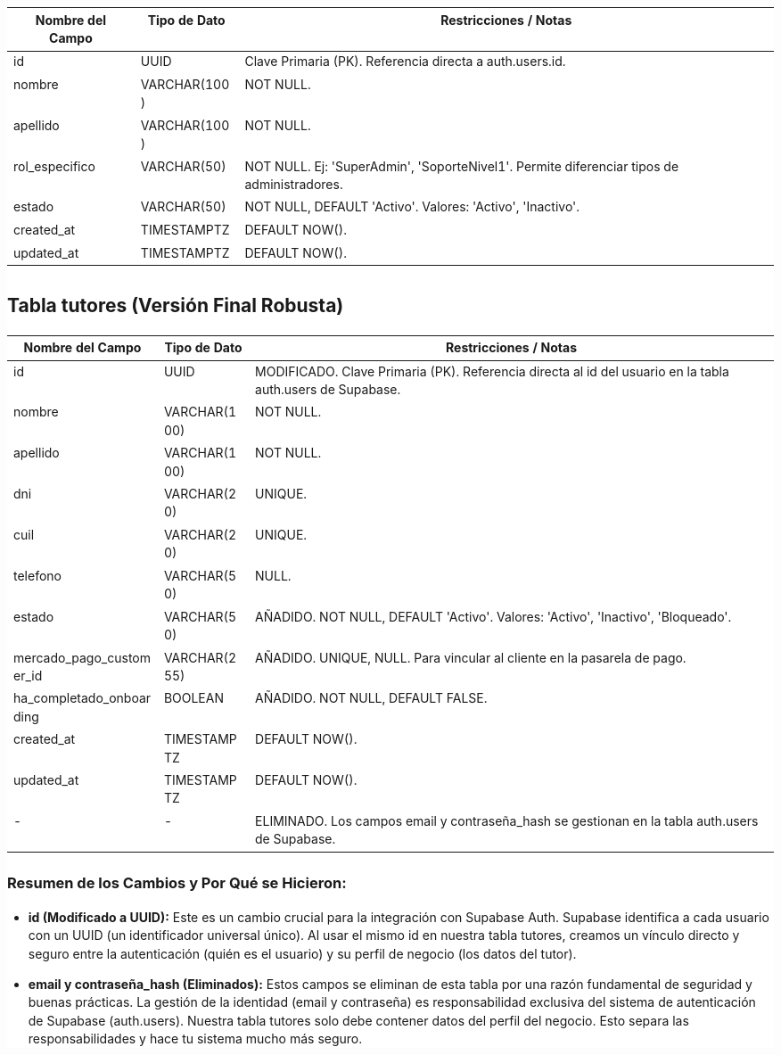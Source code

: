| Nombre del Campo | Tipo de Dato | Restricciones / Notas                                                                      |
| ---------------- | ------------ | ------------------------------------------------------------------------------------------ |
| id               | UUID         | Clave Primaria (PK). Referencia directa a auth.users.id.                                   |
| nombre           | VARCHAR(100) | NOT NULL.                                                                                  |
| apellido         | VARCHAR(100) | NOT NULL.                                                                                  |
| rol_especifico   | VARCHAR(50)  | NOT NULL. Ej: 'SuperAdmin', 'SoporteNivel1'. Permite diferenciar tipos de administradores. |
| estado           | VARCHAR(50)  | NOT NULL, DEFAULT 'Activo'. Valores: 'Activo', 'Inactivo'.                                 |
| created_at       | TIMESTAMPTZ  | DEFAULT NOW().                                                                             |
| updated_at       | TIMESTAMPTZ  | DEFAULT NOW().                                                                             |

## Tabla tutores (Versión Final Robusta)

| Nombre del Campo         | Tipo de Dato | Restricciones / Notas                                                                                     |
| ------------------------ | ------------ | --------------------------------------------------------------------------------------------------------- |
| id                       | UUID         | MODIFICADO. Clave Primaria (PK). Referencia directa al id del usuario en la tabla auth.users de Supabase. |
| nombre                   | VARCHAR(100) | NOT NULL.                                                                                                 |
| apellido                 | VARCHAR(100) | NOT NULL.                                                                                                 |
| dni                      | VARCHAR(20)  | UNIQUE.                                                                                                   |
| cuil                     | VARCHAR(20)  | UNIQUE.                                                                                                   |
| telefono                 | VARCHAR(50)  | NULL.                                                                                                     |
| estado                   | VARCHAR(50)  | AÑADIDO. NOT NULL, DEFAULT 'Activo'. Valores: 'Activo', 'Inactivo', 'Bloqueado'.                          |
| mercado_pago_customer_id | VARCHAR(255) | AÑADIDO. UNIQUE, NULL. Para vincular al cliente en la pasarela de pago.                                   |
| ha_completado_onboarding | BOOLEAN      | AÑADIDO. NOT NULL, DEFAULT FALSE.                                                                         |
| created_at               | TIMESTAMPTZ  | DEFAULT NOW().                                                                                            |
| updated_at               | TIMESTAMPTZ  | DEFAULT NOW().                                                                                            |
| -                        | -            | ELIMINADO. Los campos email y contraseña_hash se gestionan en la tabla auth.users de Supabase.            |

### Resumen de los Cambios y Por Qué se Hicieron:

- **id (Modificado a UUID):** Este es un cambio crucial para la integración con Supabase Auth. Supabase identifica a cada usuario con un UUID (un identificador universal único). Al usar el mismo id en nuestra tabla tutores, creamos un vínculo directo y seguro entre la autenticación (quién es el usuario) y su perfil de negocio (los datos del tutor).

- **email y contraseña_hash (Eliminados):** Estos campos se eliminan de esta tabla por una razón fundamental de seguridad y buenas prácticas. La gestión de la identidad (email y contraseña) es responsabilidad exclusiva del sistema de autenticación de Supabase (auth.users). Nuestra tabla tutores solo debe contener datos del perfil del negocio. Esto separa las responsabilidades y hace tu sistema mucho más seguro.
